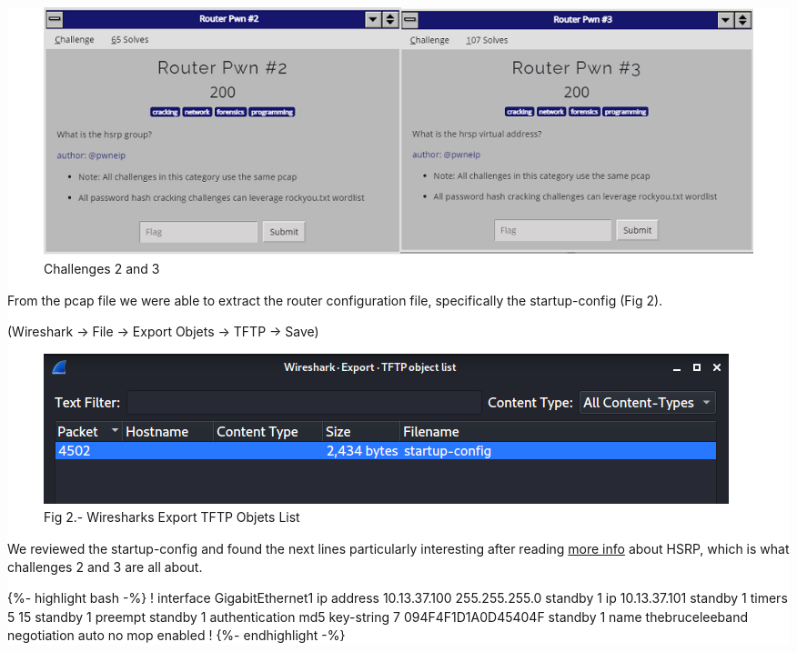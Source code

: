 <figure>
        <img src="/assets/img/rp23.png" alt="" />
        <figcaption>Challenges 2 and 3</figcaption>
</figure>

From the pcap file we were able to extract the router configuration file, specifically the startup-config (Fig 2).

(Wireshark -> File -> Export Objets -> TFTP -> Save)

<figure>
        <img src="/assets/img/tftp.png" alt="" />
        <figcaption>Fig 2.- Wiresharks Export TFTP Objets List</figcaption>
</figure>

We reviewed the startup-config and found the next lines particularly interesting after reading [more info](https://networklessons.com/cisco/ccie-routing-switching/hsrp-hot-standby-routing-protocol) about HSRP, which is what challenges 2 and 3 are all about. 

{%- highlight bash -%}
!
interface GigabitEthernet1
 ip address 10.13.37.100 255.255.255.0
 standby 1 ip 10.13.37.101
 standby 1 timers 5 15
 standby 1 preempt
 standby 1 authentication md5 key-string 7 094F4F1D1A0D45404F
 standby 1 name thebruceleeband
 negotiation auto
 no mop enabled
!
{%- endhighlight -%}
